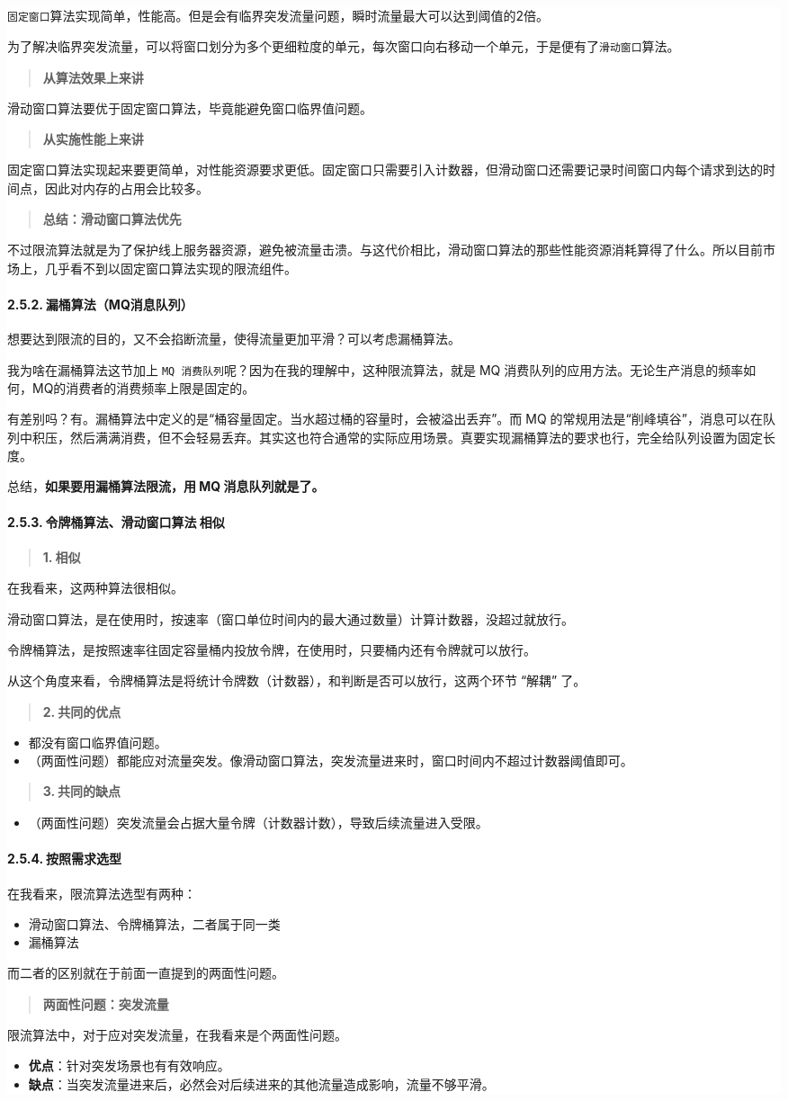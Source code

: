 `固定窗口`算法实现简单，性能高。但是会有临界突发流量问题，瞬时流量最大可以达到阈值的2倍。

为了解决临界突发流量，可以将窗口划分为多个更细粒度的单元，每次窗口向右移动一个单元，于是便有了`滑动窗口`算法。

> **从算法效果上来讲**

滑动窗口算法要优于固定窗口算法，毕竟能避免窗口临界值问题。

> **从实施性能上来讲**

固定窗口算法实现起来要更简单，对性能资源要求更低。固定窗口只需要引入计数器，但滑动窗口还需要记录时间窗口内每个请求到达的时间点，因此对内存的占用会比较多。

> **总结：滑动窗口算法优先**

不过限流算法就是为了保护线上服务器资源，避免被流量击溃。与这代价相比，滑动窗口算法的那些性能资源消耗算得了什么。所以目前市场上，几乎看不到以固定窗口算法实现的限流组件。

#### 2.5.2. 漏桶算法（MQ消息队列）

想要达到限流的目的，又不会掐断流量，使得流量更加平滑？可以考虑漏桶算法。

我为啥在漏桶算法这节加上 `MQ 消费队列`呢？因为在我的理解中，这种限流算法，就是 MQ 消费队列的应用方法。无论生产消息的频率如何，MQ的消费者的消费频率上限是固定的。

有差别吗？有。漏桶算法中定义的是“桶容量固定。当水超过桶的容量时，会被溢出丢弃”。而 MQ 的常规用法是“削峰填谷”，消息可以在队列中积压，然后满满消费，但不会轻易丢弃。其实这也符合通常的实际应用场景。真要实现漏桶算法的要求也行，完全给队列设置为固定长度。

总结，**如果要用漏桶算法限流，用 MQ 消息队列就是了。**

#### 2.5.3. 令牌桶算法、滑动窗口算法 相似

> **1\. 相似**

在我看来，这两种算法很相似。

滑动窗口算法，是在使用时，按速率（窗口单位时间内的最大通过数量）计算计数器，没超过就放行。

令牌桶算法，是按照速率往固定容量桶内投放令牌，在使用时，只要桶内还有令牌就可以放行。

从这个角度来看，令牌桶算法是将统计令牌数（计数器），和判断是否可以放行，这两个环节 “解耦” 了。

> **2\. 共同的优点**

*   都没有窗口临界值问题。
*   （两面性问题）都能应对流量突发。像滑动窗口算法，突发流量进来时，窗口时间内不超过计数器阈值即可。

> **3\. 共同的缺点**

*   （两面性问题）突发流量会占据大量令牌（计数器计数），导致后续流量进入受限。



#### 2.5.4. 按照需求选型

在我看来，限流算法选型有两种：

*   滑动窗口算法、令牌桶算法，二者属于同一类
*   漏桶算法

而二者的区别就在于前面一直提到的两面性问题。

> **两面性问题：突发流量**

限流算法中，对于应对突发流量，在我看来是个两面性问题。

*   **优点**：针对突发场景也有有效响应。
*   **缺点**：当突发流量进来后，必然会对后续进来的其他流量造成影响，流量不够平滑。
